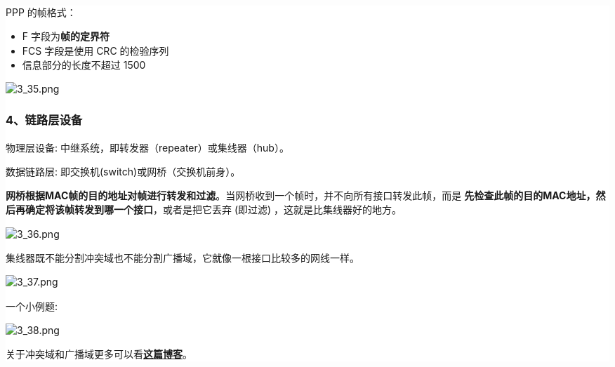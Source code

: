 PPP 的帧格式：

- F 字段为**帧的定界符**
- FCS 字段是使用 CRC 的检验序列
- 信息部分的长度不超过 1500

 ![3_35.png](images/3_35.png)

### 4、链路层设备

物理层设备: 中继系统，即转发器（repeater）或集线器（hub）。  

数据链路层:  即交换机(switch)或网桥（交换机前身）。

**网桥根据MAC帧的目的地址对帧进行转发和过滤**。当网桥收到一个帧时，并不向所有接口转发此帧，而是
**先检查此帧的目的MAC地址，然后再确定将该帧转发到哪一个接口**，或者是把它丢弃 (即过滤) ，这就是比集线器好的地方。

![3_36.png](images/3_36.png) 

集线器既不能分割冲突域也不能分割广播域，它就像一根接口比较多的网线一样。

![3_37.png](images/3_37.png)

一个小例题:

![3_38.png](images/3_38.png)

关于冲突域和广播域更多可以看[**这篇博客**](https://blog.csdn.net/gui951753/article/details/79402528)。
